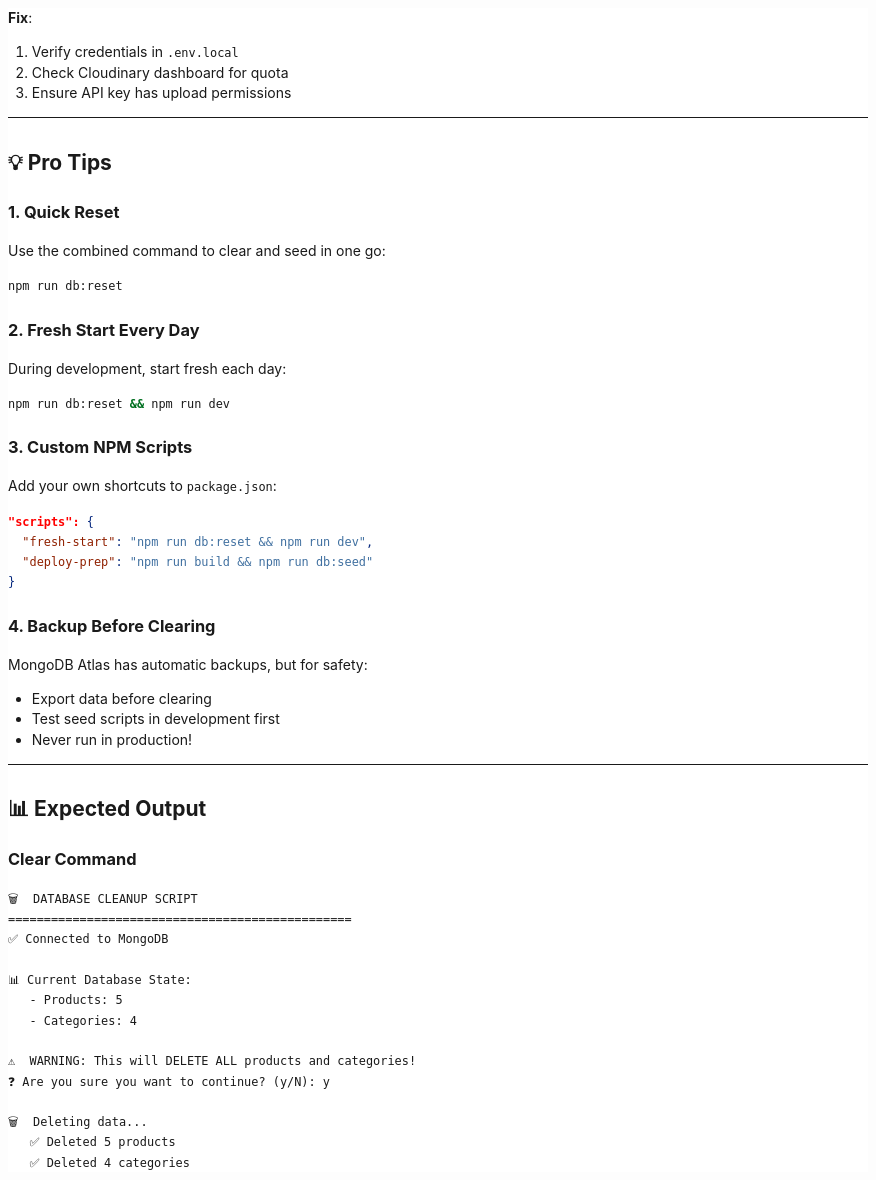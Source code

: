 **Fix**:

1. Verify credentials in `.env.local`
2. Check Cloudinary dashboard for quota
3. Ensure API key has upload permissions

---

## 💡 Pro Tips

### 1. Quick Reset

Use the combined command to clear and seed in one go:

```bash
npm run db:reset
```

### 2. Fresh Start Every Day

During development, start fresh each day:

```bash
npm run db:reset && npm run dev
```

### 3. Custom NPM Scripts

Add your own shortcuts to `package.json`:

```json
"scripts": {
  "fresh-start": "npm run db:reset && npm run dev",
  "deploy-prep": "npm run build && npm run db:seed"
}
```

### 4. Backup Before Clearing

MongoDB Atlas has automatic backups, but for safety:

- Export data before clearing
- Test seed scripts in development first
- Never run in production!

---

## 📊 Expected Output

### Clear Command

```
🗑️  DATABASE CLEANUP SCRIPT
================================================
✅ Connected to MongoDB

📊 Current Database State:
   - Products: 5
   - Categories: 4

⚠️  WARNING: This will DELETE ALL products and categories!
❓ Are you sure you want to continue? (y/N): y

🗑️  Deleting data...
   ✅ Deleted 5 products
   ✅ Deleted 4 categories

```